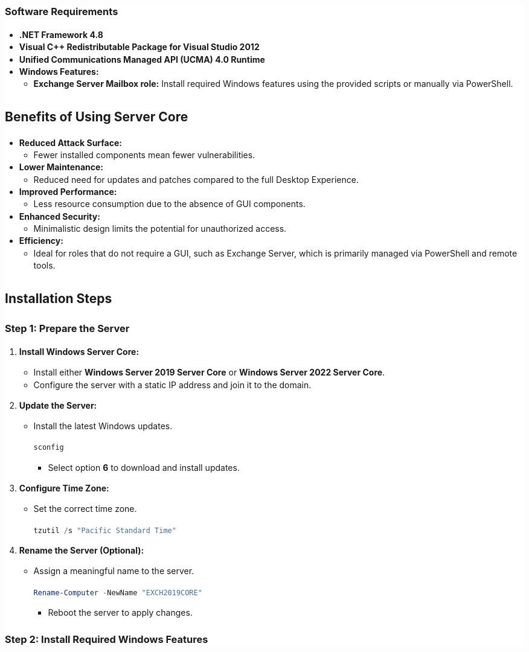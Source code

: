 ### Software Requirements

- **.NET Framework 4.8**
- **Visual C++ Redistributable Package for Visual Studio 2012**
- **Unified Communications Managed API (UCMA) 4.0 Runtime**
- **Windows Features:**
  - **Exchange Server Mailbox role:** Install required Windows features using the provided scripts or manually via PowerShell.

## Benefits of Using Server Core

- **Reduced Attack Surface:**
  - Fewer installed components mean fewer vulnerabilities.
- **Lower Maintenance:**
  - Reduced need for updates and patches compared to the full Desktop Experience.
- **Improved Performance:**
  - Less resource consumption due to the absence of GUI components.
- **Enhanced Security:**
  - Minimalistic design limits the potential for unauthorized access.
- **Efficiency:**
  - Ideal for roles that do not require a GUI, such as Exchange Server, which is primarily managed via PowerShell and remote tools.

## Installation Steps

### Step 1: Prepare the Server

1. **Install Windows Server Core:**
   - Install either **Windows Server 2019 Server Core** or **Windows Server 2022 Server Core**.
   - Configure the server with a static IP address and join it to the domain.

2. **Update the Server:**
   - Install the latest Windows updates.
     ```powershell
     sconfig
     ```
     - Select option **6** to download and install updates.

3. **Configure Time Zone:**
   - Set the correct time zone.
     ```powershell
     tzutil /s "Pacific Standard Time"
     ```

4. **Rename the Server (Optional):**
   - Assign a meaningful name to the server.
     ```powershell
     Rename-Computer -NewName "EXCH2019CORE"
     ```
     - Reboot the server to apply changes.

### Step 2: Install Required Windows Features
